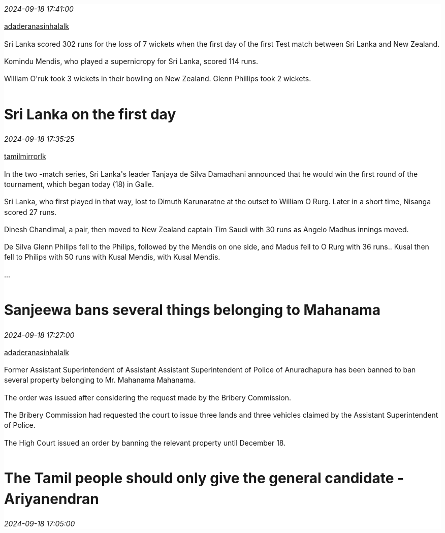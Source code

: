 *2024-09-18 17:41:00*

[adaderanasinhalalk](http://sinhala.adaderana.lk/news/201161)

Sri Lanka scored 302 runs for the loss of 7 wickets when the first day of the first Test match between Sri Lanka and New Zealand.

Komindu Mendis, who played a supernicropy for Sri Lanka, scored 114 runs.

William O'ruk took 3 wickets in their bowling on New Zealand. Glenn Phillips took 2 wickets.



# Sri Lanka on the first day

*2024-09-18 17:35:25*

[tamilmirrorlk](https://www.tamilmirror.lk/பிரதான-விளையாட்டு/முதலாம்-நாளில்-முன்னிலையில்-இலங்கை/44-343966)

In the two -match series, Sri Lanka's leader Tanjaya de Silva Damadhani announced that he would win the first round of the tournament, which began today (18) in Galle.

Sri Lanka, who first played in that way, lost to Dimuth Karunaratne at the outset to William O Rurg. Later in a short time, Nisanga scored 27 runs.

Dinesh Chandimal, a pair, then moved to New Zealand captain Tim Saudi with 30 runs as Angelo Madhus innings moved.

De Silva Glenn Philips fell to the Philips, followed by the Mendis on one side, and Madus fell to O Rurg with 36 runs.. Kusal then fell to Philips with 50 runs with Kusal Mendis, with Kusal Mendis.

...



# Sanjeewa bans several things belonging to Mahanama

*2024-09-18 17:27:00*

[adaderanasinhalalk](http://sinhala.adaderana.lk/news/201159)

Former Assistant Superintendent of Assistant Assistant Superintendent of Police of Anuradhapura has been banned to ban several property belonging to Mr. Mahanama Mahanama.

The order was issued after considering the request made by the Bribery Commission.

The Bribery Commission had requested the court to issue three lands and three vehicles claimed by the Assistant Superintendent of Police.

The High Court issued an order by banning the relevant property until December 18.



# The Tamil people should only give the general candidate - Ariyanendran

*2024-09-18 17:05:00*
